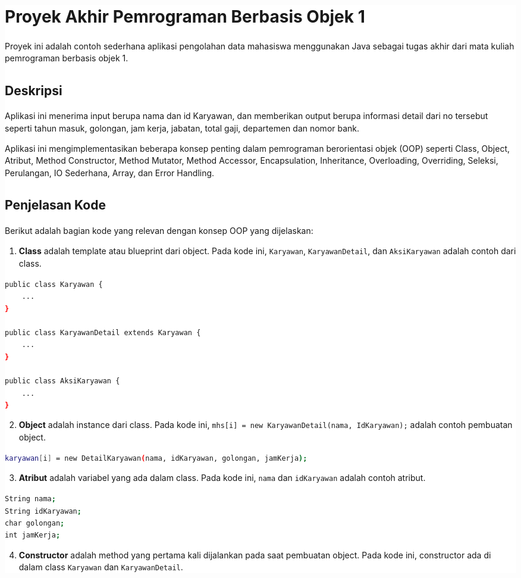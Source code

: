 # Proyek Akhir Pemrograman Berbasis Objek 1

Proyek ini adalah contoh sederhana aplikasi pengolahan data mahasiswa menggunakan Java sebagai tugas akhir dari mata kuliah pemrograman berbasis objek 1.

## Deskripsi

Aplikasi ini menerima input berupa nama dan id Karyawan, dan memberikan output berupa informasi detail dari no tersebut seperti tahun masuk, golongan, jam kerja, jabatan, total gaji, departemen dan nomor bank.

Aplikasi ini mengimplementasikan beberapa konsep penting dalam pemrograman berorientasi objek (OOP) seperti Class, Object, Atribut, Method Constructor, Method Mutator, Method Accessor, Encapsulation, Inheritance, Overloading, Overriding, Seleksi, Perulangan, IO Sederhana, Array, dan Error Handling.

## Penjelasan Kode

Berikut adalah bagian kode yang relevan dengan konsep OOP yang dijelaskan:

1. **Class** adalah template atau blueprint dari object. Pada kode ini, `Karyawan`, `KaryawanDetail`, dan `AksiKaryawan` adalah contoh dari class.

```bash
public class Karyawan {
    ...
}

public class KaryawanDetail extends Karyawan {
    ...
}

public class AksiKaryawan {
    ...
}
```

2. **Object** adalah instance dari class. Pada kode ini, `mhs[i] = new KaryawanDetail(nama, IdKaryawan);` adalah contoh pembuatan object.

```bash
karyawan[i] = new DetailKaryawan(nama, idKaryawan, golongan, jamKerja);
```

3. **Atribut** adalah variabel yang ada dalam class. Pada kode ini, `nama` dan `idKaryawan` adalah contoh atribut.

```bash
String nama;
String idKaryawan;
char golongan;
int jamKerja;
```

4. **Constructor** adalah method yang pertama kali dijalankan pada saat pembuatan object. Pada kode ini, constructor ada di dalam class `Karyawan` dan `KaryawanDetail`.

